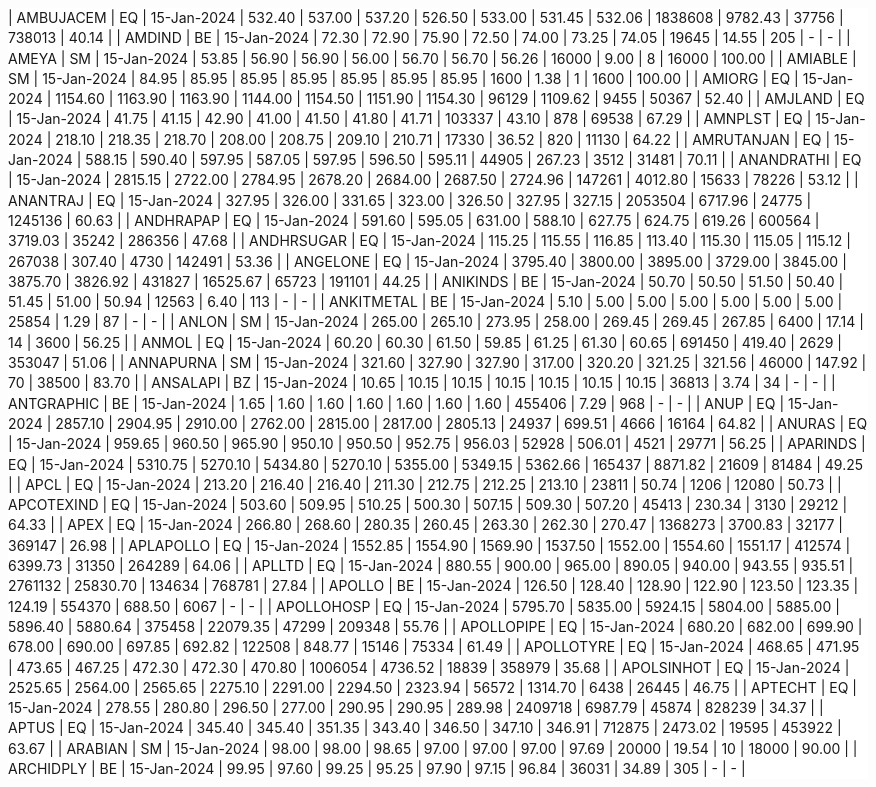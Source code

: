 | AMBUJACEM | EQ | 15-Jan-2024 | 532.40 | 537.00 | 537.20 | 526.50 | 533.00 | 531.45 | 532.06 | 1838608 | 9782.43 | 37756 | 738013 | 40.14 |
| AMDIND | BE | 15-Jan-2024 | 72.30 | 72.90 | 75.90 | 72.50 | 74.00 | 73.25 | 74.05 | 19645 | 14.55 | 205 | - | - |
| AMEYA | SM | 15-Jan-2024 | 53.85 | 56.90 | 56.90 | 56.00 | 56.70 | 56.70 | 56.26 | 16000 | 9.00 | 8 | 16000 | 100.00 |
| AMIABLE | SM | 15-Jan-2024 | 84.95 | 85.95 | 85.95 | 85.95 | 85.95 | 85.95 | 85.95 | 1600 | 1.38 | 1 | 1600 | 100.00 |
| AMIORG | EQ | 15-Jan-2024 | 1154.60 | 1163.90 | 1163.90 | 1144.00 | 1154.50 | 1151.90 | 1154.30 | 96129 | 1109.62 | 9455 | 50367 | 52.40 |
| AMJLAND | EQ | 15-Jan-2024 | 41.75 | 41.15 | 42.90 | 41.00 | 41.50 | 41.80 | 41.71 | 103337 | 43.10 | 878 | 69538 | 67.29 |
| AMNPLST | EQ | 15-Jan-2024 | 218.10 | 218.35 | 218.70 | 208.00 | 208.75 | 209.10 | 210.71 | 17330 | 36.52 | 820 | 11130 | 64.22 |
| AMRUTANJAN | EQ | 15-Jan-2024 | 588.15 | 590.40 | 597.95 | 587.05 | 597.95 | 596.50 | 595.11 | 44905 | 267.23 | 3512 | 31481 | 70.11 |
| ANANDRATHI | EQ | 15-Jan-2024 | 2815.15 | 2722.00 | 2784.95 | 2678.20 | 2684.00 | 2687.50 | 2724.96 | 147261 | 4012.80 | 15633 | 78226 | 53.12 |
| ANANTRAJ | EQ | 15-Jan-2024 | 327.95 | 326.00 | 331.65 | 323.00 | 326.50 | 327.95 | 327.15 | 2053504 | 6717.96 | 24775 | 1245136 | 60.63 |
| ANDHRAPAP | EQ | 15-Jan-2024 | 591.60 | 595.05 | 631.00 | 588.10 | 627.75 | 624.75 | 619.26 | 600564 | 3719.03 | 35242 | 286356 | 47.68 |
| ANDHRSUGAR | EQ | 15-Jan-2024 | 115.25 | 115.55 | 116.85 | 113.40 | 115.30 | 115.05 | 115.12 | 267038 | 307.40 | 4730 | 142491 | 53.36 |
| ANGELONE | EQ | 15-Jan-2024 | 3795.40 | 3800.00 | 3895.00 | 3729.00 | 3845.00 | 3875.70 | 3826.92 | 431827 | 16525.67 | 65723 | 191101 | 44.25 |
| ANIKINDS | BE | 15-Jan-2024 | 50.70 | 50.50 | 51.50 | 50.40 | 51.45 | 51.00 | 50.94 | 12563 | 6.40 | 113 | - | - |
| ANKITMETAL | BE | 15-Jan-2024 | 5.10 | 5.00 | 5.00 | 5.00 | 5.00 | 5.00 | 5.00 | 25854 | 1.29 | 87 | - | - |
| ANLON | SM | 15-Jan-2024 | 265.00 | 265.10 | 273.95 | 258.00 | 269.45 | 269.45 | 267.85 | 6400 | 17.14 | 14 | 3600 | 56.25 |
| ANMOL | EQ | 15-Jan-2024 | 60.20 | 60.30 | 61.50 | 59.85 | 61.25 | 61.30 | 60.65 | 691450 | 419.40 | 2629 | 353047 | 51.06 |
| ANNAPURNA | SM | 15-Jan-2024 | 321.60 | 327.90 | 327.90 | 317.00 | 320.20 | 321.25 | 321.56 | 46000 | 147.92 | 70 | 38500 | 83.70 |
| ANSALAPI | BZ | 15-Jan-2024 | 10.65 | 10.15 | 10.15 | 10.15 | 10.15 | 10.15 | 10.15 | 36813 | 3.74 | 34 | - | - |
| ANTGRAPHIC | BE | 15-Jan-2024 | 1.65 | 1.60 | 1.60 | 1.60 | 1.60 | 1.60 | 1.60 | 455406 | 7.29 | 968 | - | - |
| ANUP | EQ | 15-Jan-2024 | 2857.10 | 2904.95 | 2910.00 | 2762.00 | 2815.00 | 2817.00 | 2805.13 | 24937 | 699.51 | 4666 | 16164 | 64.82 |
| ANURAS | EQ | 15-Jan-2024 | 959.65 | 960.50 | 965.90 | 950.10 | 950.50 | 952.75 | 956.03 | 52928 | 506.01 | 4521 | 29771 | 56.25 |
| APARINDS | EQ | 15-Jan-2024 | 5310.75 | 5270.10 | 5434.80 | 5270.10 | 5355.00 | 5349.15 | 5362.66 | 165437 | 8871.82 | 21609 | 81484 | 49.25 |
| APCL | EQ | 15-Jan-2024 | 213.20 | 216.40 | 216.40 | 211.30 | 212.75 | 212.25 | 213.10 | 23811 | 50.74 | 1206 | 12080 | 50.73 |
| APCOTEXIND | EQ | 15-Jan-2024 | 503.60 | 509.95 | 510.25 | 500.30 | 507.15 | 509.30 | 507.20 | 45413 | 230.34 | 3130 | 29212 | 64.33 |
| APEX | EQ | 15-Jan-2024 | 266.80 | 268.60 | 280.35 | 260.45 | 263.30 | 262.30 | 270.47 | 1368273 | 3700.83 | 32177 | 369147 | 26.98 |
| APLAPOLLO | EQ | 15-Jan-2024 | 1552.85 | 1554.90 | 1569.90 | 1537.50 | 1552.00 | 1554.60 | 1551.17 | 412574 | 6399.73 | 31350 | 264289 | 64.06 |
| APLLTD | EQ | 15-Jan-2024 | 880.55 | 900.00 | 965.00 | 890.05 | 940.00 | 943.55 | 935.51 | 2761132 | 25830.70 | 134634 | 768781 | 27.84 |
| APOLLO | BE | 15-Jan-2024 | 126.50 | 128.40 | 128.90 | 122.90 | 123.50 | 123.35 | 124.19 | 554370 | 688.50 | 6067 | - | - |
| APOLLOHOSP | EQ | 15-Jan-2024 | 5795.70 | 5835.00 | 5924.15 | 5804.00 | 5885.00 | 5896.40 | 5880.64 | 375458 | 22079.35 | 47299 | 209348 | 55.76 |
| APOLLOPIPE | EQ | 15-Jan-2024 | 680.20 | 682.00 | 699.90 | 678.00 | 690.00 | 697.85 | 692.82 | 122508 | 848.77 | 15146 | 75334 | 61.49 |
| APOLLOTYRE | EQ | 15-Jan-2024 | 468.65 | 471.95 | 473.65 | 467.25 | 472.30 | 472.30 | 470.80 | 1006054 | 4736.52 | 18839 | 358979 | 35.68 |
| APOLSINHOT | EQ | 15-Jan-2024 | 2525.65 | 2564.00 | 2565.65 | 2275.10 | 2291.00 | 2294.50 | 2323.94 | 56572 | 1314.70 | 6438 | 26445 | 46.75 |
| APTECHT | EQ | 15-Jan-2024 | 278.55 | 280.80 | 296.50 | 277.00 | 290.95 | 290.95 | 289.98 | 2409718 | 6987.79 | 45874 | 828239 | 34.37 |
| APTUS | EQ | 15-Jan-2024 | 345.40 | 345.40 | 351.35 | 343.40 | 346.50 | 347.10 | 346.91 | 712875 | 2473.02 | 19595 | 453922 | 63.67 |
| ARABIAN | SM | 15-Jan-2024 | 98.00 | 98.00 | 98.65 | 97.00 | 97.00 | 97.00 | 97.69 | 20000 | 19.54 | 10 | 18000 | 90.00 |
| ARCHIDPLY | BE | 15-Jan-2024 | 99.95 | 97.60 | 99.25 | 95.25 | 97.90 | 97.15 | 96.84 | 36031 | 34.89 | 305 | - | - |